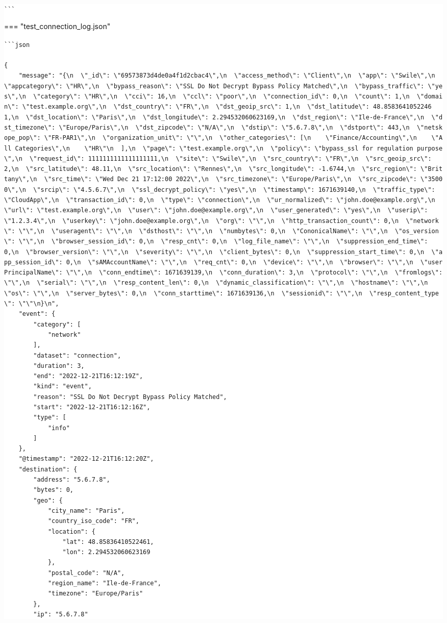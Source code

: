 	```


=== "test_connection_log.json"

    ```json
	
    {
        "message": "{\n  \"_id\": \"69573873d4de0a4f1d2cbac4\",\n  \"access_method\": \"Client\",\n  \"app\": \"Swile\",\n  \"appcategory\": \"HR\",\n  \"bypass_reason\": \"SSL Do Not Decrypt Bypass Policy Matched\",\n  \"bypass_traffic\": \"yes\",\n  \"category\": \"HR\",\n  \"cci\": 16,\n  \"ccl\": \"poor\",\n  \"connection_id\": 0,\n  \"count\": 1,\n  \"domain\": \"test.example.org\",\n  \"dst_country\": \"FR\",\n  \"dst_geoip_src\": 1,\n  \"dst_latitude\": 48.85836410522461,\n  \"dst_location\": \"Paris\",\n  \"dst_longitude\": 2.294532060623169,\n  \"dst_region\": \"Ile-de-France\",\n  \"dst_timezone\": \"Europe/Paris\",\n  \"dst_zipcode\": \"N/A\",\n  \"dstip\": \"5.6.7.8\",\n  \"dstport\": 443,\n  \"netskope_pop\": \"FR-PAR1\",\n  \"organization_unit\": \"\",\n  \"other_categories\": [\n    \"Finance/Accounting\",\n    \"All Categories\",\n    \"HR\"\n  ],\n  \"page\": \"test.example.org\",\n  \"policy\": \"bypass_ssl for regulation purpose\",\n  \"request_id\": 1111111111111111111,\n  \"site\": \"Swile\",\n  \"src_country\": \"FR\",\n  \"src_geoip_src\": 2,\n  \"src_latitude\": 48.11,\n  \"src_location\": \"Rennes\",\n  \"src_longitude\": -1.6744,\n  \"src_region\": \"Brittany\",\n  \"src_time\": \"Wed Dec 21 17:12:00 2022\",\n  \"src_timezone\": \"Europe/Paris\",\n  \"src_zipcode\": \"35000\",\n  \"srcip\": \"4.5.6.7\",\n  \"ssl_decrypt_policy\": \"yes\",\n  \"timestamp\": 1671639140,\n  \"traffic_type\": \"CloudApp\",\n  \"transaction_id\": 0,\n  \"type\": \"connection\",\n  \"ur_normalized\": \"john.doe@example.org\",\n  \"url\": \"test.example.org\",\n  \"user\": \"john.doe@example.org\",\n  \"user_generated\": \"yes\",\n  \"userip\": \"1.2.3.4\",\n  \"userkey\": \"john.doe@example.org\",\n  \"org\": \"\",\n  \"http_transaction_count\": 0,\n  \"network\": \"\",\n  \"useragent\": \"\",\n  \"dsthost\": \"\",\n  \"numbytes\": 0,\n  \"CononicalName\": \"\",\n  \"os_version\": \"\",\n  \"browser_session_id\": 0,\n  \"resp_cnt\": 0,\n  \"log_file_name\": \"\",\n  \"suppression_end_time\": 0,\n  \"browser_version\": \"\",\n  \"severity\": \"\",\n  \"client_bytes\": 0,\n  \"suppression_start_time\": 0,\n  \"app_session_id\": 0,\n  \"sAMAccountName\": \"\",\n  \"req_cnt\": 0,\n  \"device\": \"\",\n  \"browser\": \"\",\n  \"userPrincipalName\": \"\",\n  \"conn_endtime\": 1671639139,\n  \"conn_duration\": 3,\n  \"protocol\": \"\",\n  \"fromlogs\": \"\",\n  \"serial\": \"\",\n  \"resp_content_len\": 0,\n  \"dynamic_classification\": \"\",\n  \"hostname\": \"\",\n  \"os\": \"\",\n  \"server_bytes\": 0,\n  \"conn_starttime\": 1671639136,\n  \"sessionid\": \"\",\n  \"resp_content_type\": \"\"\n}\n",
        "event": {
            "category": [
                "network"
            ],
            "dataset": "connection",
            "duration": 3,
            "end": "2022-12-21T16:12:19Z",
            "kind": "event",
            "reason": "SSL Do Not Decrypt Bypass Policy Matched",
            "start": "2022-12-21T16:12:16Z",
            "type": [
                "info"
            ]
        },
        "@timestamp": "2022-12-21T16:12:20Z",
        "destination": {
            "address": "5.6.7.8",
            "bytes": 0,
            "geo": {
                "city_name": "Paris",
                "country_iso_code": "FR",
                "location": {
                    "lat": 48.85836410522461,
                    "lon": 2.294532060623169
                },
                "postal_code": "N/A",
                "region_name": "Ile-de-France",
                "timezone": "Europe/Paris"
            },
            "ip": "5.6.7.8"